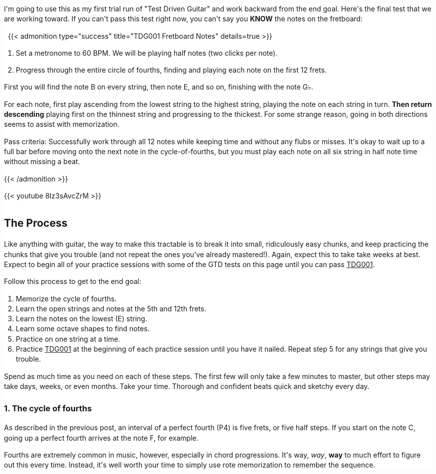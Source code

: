 I'm going to use this as my first trial run of "Test Driven Guitar" and work backward from the end goal. Here's the final test that we are working toward. If you can't pass this test right now, you can't say you **KNOW** the notes on the fretboard:

<a name="TDG001">&nbsp;</a>
{{< admonition type="success" title="TDG001 Fretboard Notes" details=true >}}
1. Set a metronome to 60 BPM. We will be playing half notes (two clicks per note).

2. Progress through the entire circle of fourths, finding and playing each note on the first 12 frets.

First you will find the note B on every string, then note E, and so on, finishing with the note G&flat;.

For each note, first play ascending from the lowest string to the highest string, playing the note on each string in turn. **Then return descending** playing first on the thinnest string and progressing to the thickest. For some strange reason, going in both directions seems to assist with memorization.

Pass criteria: Successfully work through all 12 notes while keeping time and without any flubs or misses. It's okay to wait up to a full bar before moving onto the next note in the cycle-of-fourths, but you must play each note on all six string in half note time without missing a beat.

{{< /admonition >}}

{{< youtube 8Iz3sAvcZrM  >}}

## The Process

Like anything with guitar, the way to make this tractable is to break it into small, ridiculously easy chunks, and keep practicing the chunks that give you trouble (and not repeat the ones you've already mastered!). Again, expect this to take take weeks at best. Expect to begin all of your practice sessions with some of the GTD tests on this page until you can pass [TDG001](#TDG001).

Follow this process to get to the end goal:

1. Memorize the cycle of fourths.
2. Learn the open strings and notes at the 5th and 12th frets.
3. Learn the notes on the lowest (E) string.
4. Learn some octave shapes to find notes.
5. Practice on one string at a time.
6. Practice [TDG001](#TDG001) at the beginning of each practice session until you have it nailed. Repeat step 5 for any strings that give you trouble.

Spend as much time as you need on each of these steps. The first few will only take a few minutes to master, but other steps may take days, weeks, or even months. Take your time. Thorough and confident beats quick and sketchy every day.

### 1. The cycle of fourths

As described in the previous post, an interval of a perfect fourth (P4) is five frets, or five half steps. If you start on the note C, going up a perfect fourth arrives at the note F, for example.

Fourths are extremely common in music, however, especially in chord progressions. It's way, *way*, **way** to much effort to figure out this every time. Instead, it's well worth your time to simply use rote memorization to remember the sequence.

